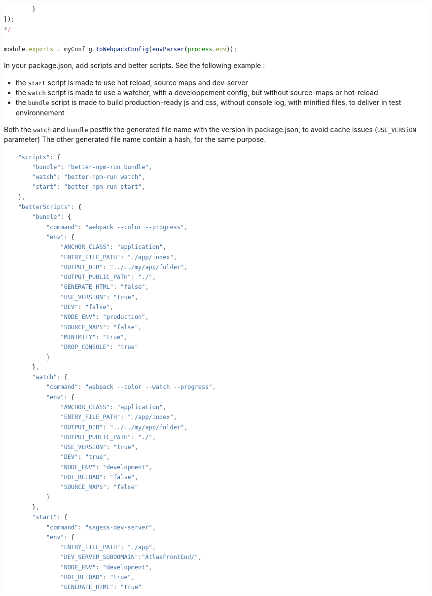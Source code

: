 ```js
        }
});
*/

module.exports = myConfig.toWebpackConfig(envParser(process.env));
```

In your package.json, add scripts and better scripts.
See the following example :

- the `start` script is made to use hot reload, source maps and dev-server
- the `watch` script is made to use a watcher, with a developpement config, but without source-maps or hot-reload
- the `bundle` script is made to build production-ready js and css, without console log, with minified files, to deliver in test environnement

Both the `watch` and `bundle` postfix the generated file name with the version in package.json, to avoid cache issues (`USE_VERSiON` parameter)
The other generated file name contain a hash, for the same purpose.

```js
    "scripts": {
        "bundle": "better-npm-run bundle",
        "watch": "better-npm-run watch",
        "start": "better-npm-run start",
    },
    "betterScripts": {
        "bundle": {
            "command": "webpack --color --progress",
            "env": {
                "ANCHOR_CLASS": "application",
                "ENTRY_FILE_PATH": "./app/index",
                "OUTPUT_DIR": "../../my/app/folder",
                "OUTPUT_PUBLIC_PATH": "./",
                "GENERATE_HTML": "false",
                "USE_VERSION": "true",
                "DEV": "false",
                "NODE_ENV": "production",
                "SOURCE_MAPS": "false",
                "MINIMIFY": "true",
                "DROP_CONSOLE": "true"
            }
        },
        "watch": {
            "command": "webpack --color --watch --progress",
            "env": {
                "ANCHOR_CLASS": "application",
                "ENTRY_FILE_PATH": "./app/index",
                "OUTPUT_DIR": "../../my/app/folder",
                "OUTPUT_PUBLIC_PATH": "./",
                "USE_VERSION": "true",
                "DEV": "true",
                "NODE_ENV": "development",
                "HOT_RELOAD": "false",
                "SOURCE_MAPS": "false"
            }
        },
        "start": {
            "command": "sagess-dev-server",
            "env": {
                "ENTRY_FILE_PATH": "./app",
                "DEV_SERVER_SUBDOMAIN":"AtlasFrontEnd/",
                "NODE_ENV": "development",
                "HOT_RELOAD": "true",
                "GENERATE_HTML": "true"
```